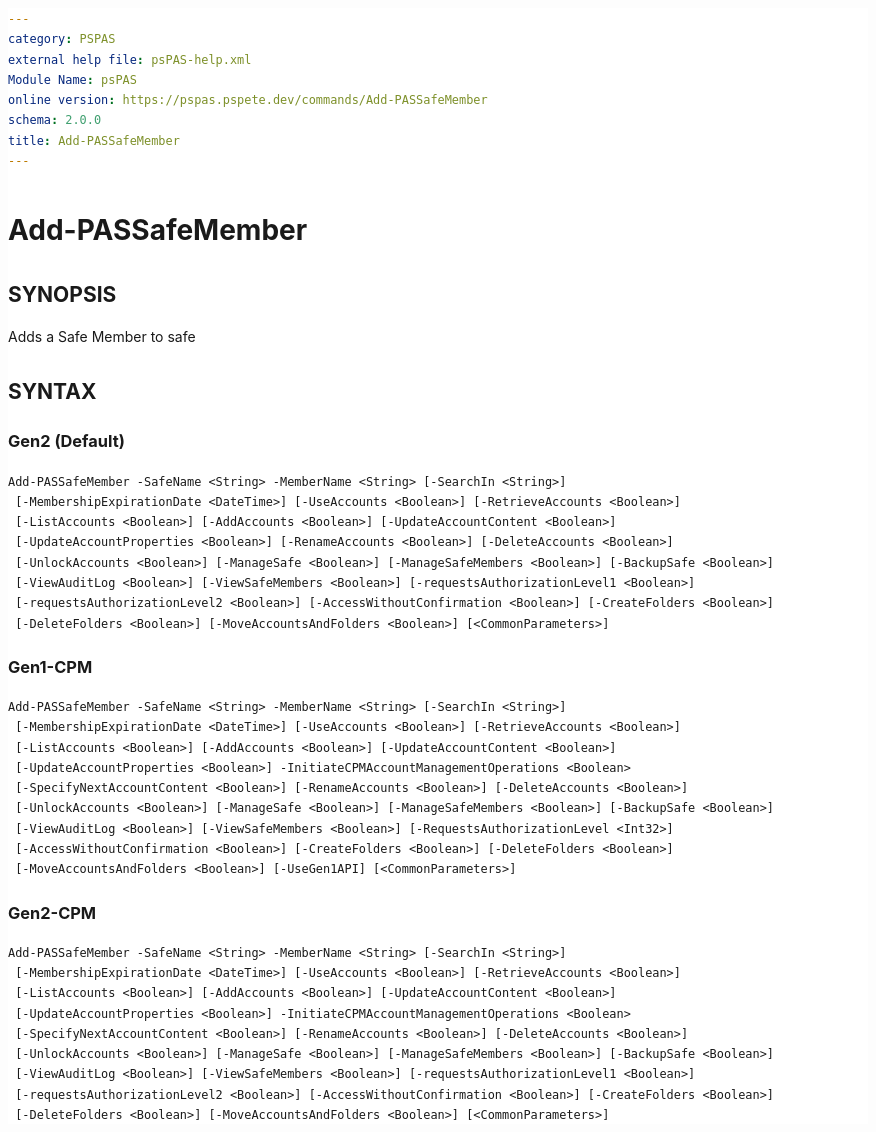 ```yaml
---
category: PSPAS
external help file: psPAS-help.xml
Module Name: psPAS
online version: https://pspas.pspete.dev/commands/Add-PASSafeMember
schema: 2.0.0
title: Add-PASSafeMember
---
```


# Add-PASSafeMember

## SYNOPSIS
Adds a Safe Member to safe

## SYNTAX

### Gen2 (Default)
```
Add-PASSafeMember -SafeName <String> -MemberName <String> [-SearchIn <String>]
 [-MembershipExpirationDate <DateTime>] [-UseAccounts <Boolean>] [-RetrieveAccounts <Boolean>]
 [-ListAccounts <Boolean>] [-AddAccounts <Boolean>] [-UpdateAccountContent <Boolean>]
 [-UpdateAccountProperties <Boolean>] [-RenameAccounts <Boolean>] [-DeleteAccounts <Boolean>]
 [-UnlockAccounts <Boolean>] [-ManageSafe <Boolean>] [-ManageSafeMembers <Boolean>] [-BackupSafe <Boolean>]
 [-ViewAuditLog <Boolean>] [-ViewSafeMembers <Boolean>] [-requestsAuthorizationLevel1 <Boolean>]
 [-requestsAuthorizationLevel2 <Boolean>] [-AccessWithoutConfirmation <Boolean>] [-CreateFolders <Boolean>]
 [-DeleteFolders <Boolean>] [-MoveAccountsAndFolders <Boolean>] [<CommonParameters>]
```

### Gen1-CPM
```
Add-PASSafeMember -SafeName <String> -MemberName <String> [-SearchIn <String>]
 [-MembershipExpirationDate <DateTime>] [-UseAccounts <Boolean>] [-RetrieveAccounts <Boolean>]
 [-ListAccounts <Boolean>] [-AddAccounts <Boolean>] [-UpdateAccountContent <Boolean>]
 [-UpdateAccountProperties <Boolean>] -InitiateCPMAccountManagementOperations <Boolean>
 [-SpecifyNextAccountContent <Boolean>] [-RenameAccounts <Boolean>] [-DeleteAccounts <Boolean>]
 [-UnlockAccounts <Boolean>] [-ManageSafe <Boolean>] [-ManageSafeMembers <Boolean>] [-BackupSafe <Boolean>]
 [-ViewAuditLog <Boolean>] [-ViewSafeMembers <Boolean>] [-RequestsAuthorizationLevel <Int32>]
 [-AccessWithoutConfirmation <Boolean>] [-CreateFolders <Boolean>] [-DeleteFolders <Boolean>]
 [-MoveAccountsAndFolders <Boolean>] [-UseGen1API] [<CommonParameters>]
```

### Gen2-CPM
```
Add-PASSafeMember -SafeName <String> -MemberName <String> [-SearchIn <String>]
 [-MembershipExpirationDate <DateTime>] [-UseAccounts <Boolean>] [-RetrieveAccounts <Boolean>]
 [-ListAccounts <Boolean>] [-AddAccounts <Boolean>] [-UpdateAccountContent <Boolean>]
 [-UpdateAccountProperties <Boolean>] -InitiateCPMAccountManagementOperations <Boolean>
 [-SpecifyNextAccountContent <Boolean>] [-RenameAccounts <Boolean>] [-DeleteAccounts <Boolean>]
 [-UnlockAccounts <Boolean>] [-ManageSafe <Boolean>] [-ManageSafeMembers <Boolean>] [-BackupSafe <Boolean>]
 [-ViewAuditLog <Boolean>] [-ViewSafeMembers <Boolean>] [-requestsAuthorizationLevel1 <Boolean>]
 [-requestsAuthorizationLevel2 <Boolean>] [-AccessWithoutConfirmation <Boolean>] [-CreateFolders <Boolean>]
 [-DeleteFolders <Boolean>] [-MoveAccountsAndFolders <Boolean>] [<CommonParameters>]
```
